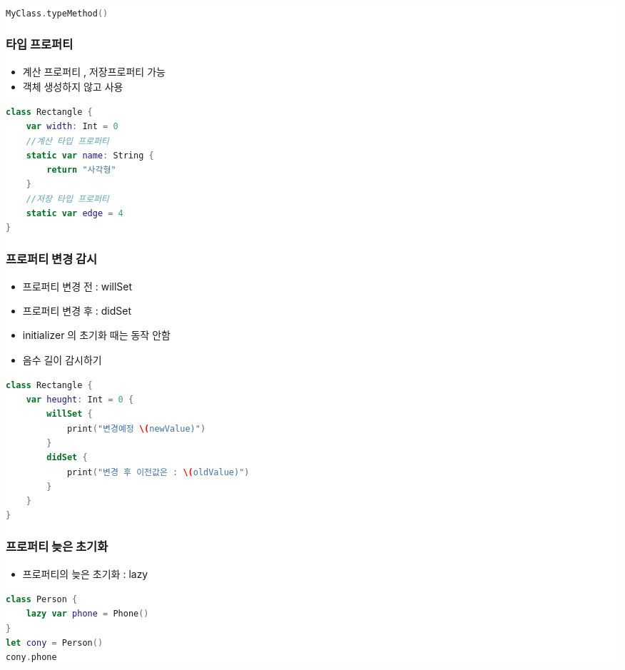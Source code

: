 ```swift
MyClass.typeMethod()
```



### 타입 프로퍼티

* 계산 프로퍼티 , 저장프로퍼티 가능
* 객체 생성하지 않고 사용

```swift
class Rectangle {
    var width: Int = 0
    //계산 타입 프로퍼티
    static var name: String {
        return "사각형"
    }
    //저장 타입 프로퍼티
    static var edge = 4
}
```



### 프로퍼티 변경 감시

* 프로퍼티 변경 전 : willSet
* 프로퍼티 변경 후 : didSet
* initializer 의 초기화 때는 동작 안함



* 음수 길이 감시하기

```swift
class Rectangle {
    var heught: Int = 0 {
        willSet {
            print("변경예정 \(newValue)")
        }
        didSet {
            print("변경 후 이전값은 : \(oldValue)")
        }
    }
}
```



### 프로퍼티 늦은 초기화

* 프로퍼티의 늦은 초기화 :  lazy

```swift
class Person {
    lazy var phone = Phone()
}
let cony = Person()
cony.phone
```
